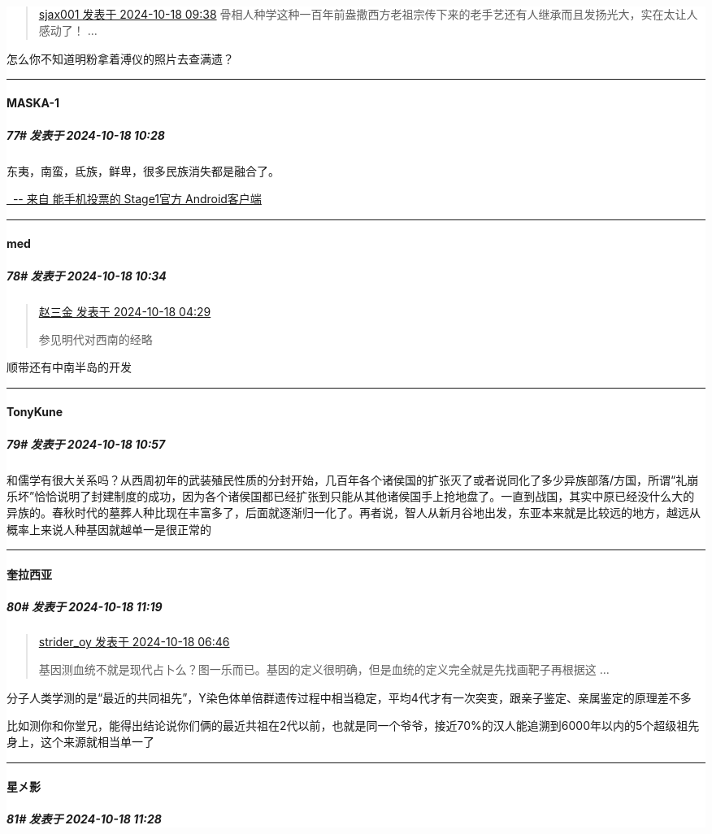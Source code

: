 <blockquote><a href="httphttps://bbs.saraba1st.com/2b/forum.php?mod=redirect&amp;goto=findpost&amp;pid=66479170&amp;ptid=2203562" target="_blank">sjax001 发表于 2024-10-18 09:38</a>
骨相人种学这种一百年前盎撒西方老祖宗传下来的老手艺还有人继承而且发扬光大，实在太让人感动了！ ...</blockquote>
怎么你不知道明粉拿着溥仪的照片去查满遗？


*****

####  MASKA-1  
##### 77#       发表于 2024-10-18 10:28

东夷，南蛮，氐族，鲜卑，很多民族消失都是融合了。

[  -- 来自 能手机投票的 Stage1官方 Android客户端](https://www.coolapk.com/apk/140634)


*****

####  med  
##### 78#       发表于 2024-10-18 10:34

<blockquote><a href="httphttps://bbs.saraba1st.com/2b/forum.php?mod=redirect&amp;goto=findpost&amp;pid=66478193&amp;ptid=2203562" target="_blank">赵三金 发表于 2024-10-18 04:29</a>

参见明代对西南的经略</blockquote>
顺带还有中南半岛的开发


*****

####  TonyKune  
##### 79#       发表于 2024-10-18 10:57

和儒学有很大关系吗？从西周初年的武装殖民性质的分封开始，几百年各个诸侯国的扩张灭了或者说同化了多少异族部落/方国，所谓“礼崩乐坏”恰恰说明了封建制度的成功，因为各个诸侯国都已经扩张到只能从其他诸侯国手上抢地盘了。一直到战国，其实中原已经没什么大的异族的。春秋时代的墓葬人种比现在丰富多了，后面就逐渐归一化了。再者说，智人从新月谷地出发，东亚本来就是比较远的地方，越远从概率上来说人种基因就越单一是很正常的


*****

####  奎拉西亚  
##### 80#       发表于 2024-10-18 11:19

<blockquote><a href="httphttps://bbs.saraba1st.com/2b/forum.php?mod=redirect&amp;goto=findpost&amp;pid=66478283&amp;ptid=2203562" target="_blank">strider_oy 发表于 2024-10-18 06:46</a>

基因测血统不就是现代占卜么？图一乐而已。基因的定义很明确，但是血统的定义完全就是先找画靶子再根据这 ...</blockquote>
分子人类学测的是“最近的共同祖先”，Y染色体单倍群遗传过程中相当稳定，平均4代才有一次突变，跟亲子鉴定、亲属鉴定的原理差不多

比如测你和你堂兄，能得出结论说你们俩的最近共祖在2代以前，也就是同一个爷爷，接近70%的汉人能追溯到6000年以内的5个超级祖先身上，这个来源就相当单一了


*****

####  星㐅影  
##### 81#       发表于 2024-10-18 11:28
